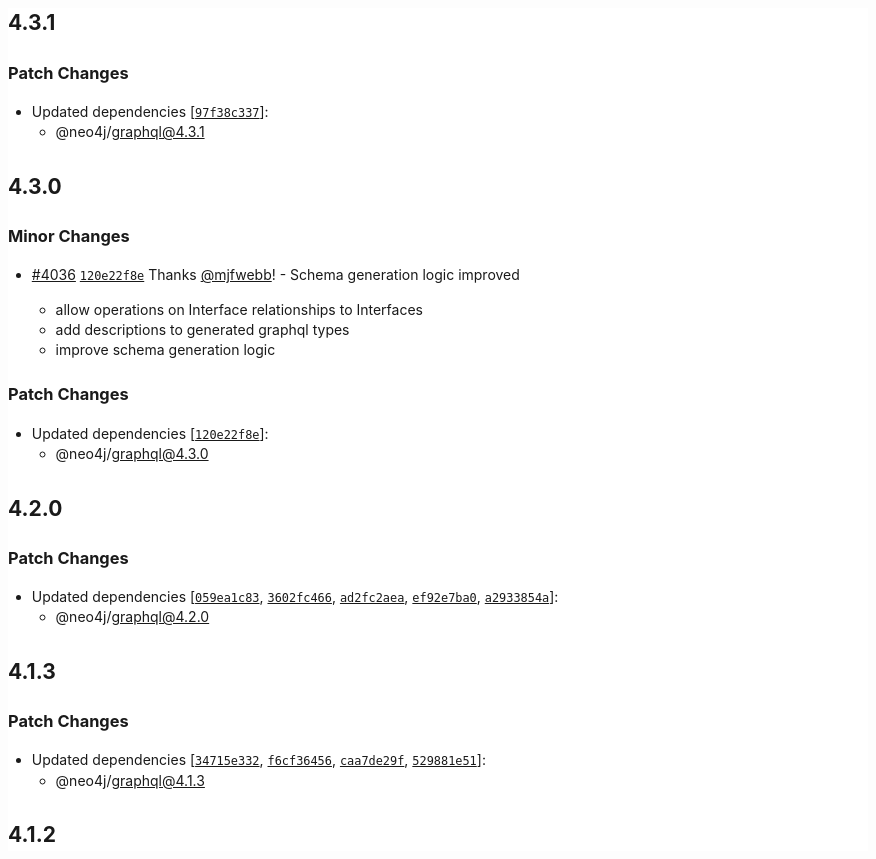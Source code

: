 ## 4.3.1

### Patch Changes

-   Updated dependencies [[`97f38c337`](https://github.com/neo4j/graphql/commit/97f38c337a71fe48dec281ddc0e30cd8183eead2)]:
    -   @neo4j/graphql@4.3.1

## 4.3.0

### Minor Changes

-   [#4036](https://github.com/neo4j/graphql/pull/4036) [`120e22f8e`](https://github.com/neo4j/graphql/commit/120e22f8ef63af0aa72d2f66841451bc457bfee9) Thanks [@mjfwebb](https://github.com/mjfwebb)! - Schema generation logic improved

    -   allow operations on Interface relationships to Interfaces
    -   add descriptions to generated graphql types
    -   improve schema generation logic

### Patch Changes

-   Updated dependencies [[`120e22f8e`](https://github.com/neo4j/graphql/commit/120e22f8ef63af0aa72d2f66841451bc457bfee9)]:
    -   @neo4j/graphql@4.3.0

## 4.2.0

### Patch Changes

-   Updated dependencies [[`059ea1c83`](https://github.com/neo4j/graphql/commit/059ea1c839516a807921a90a3966547acc4f3d33), [`3602fc466`](https://github.com/neo4j/graphql/commit/3602fc4669ae11ff06e0cd4c431dff8d05cdd6b9), [`ad2fc2aea`](https://github.com/neo4j/graphql/commit/ad2fc2aea3c452d536bba80e0396337db9cecc59), [`ef92e7ba0`](https://github.com/neo4j/graphql/commit/ef92e7ba02fc9ab2e52cb0966748fac7e6f4a846), [`a2933854a`](https://github.com/neo4j/graphql/commit/a2933854a5fe6662e9c01616e31019d7a453c613)]:
    -   @neo4j/graphql@4.2.0

## 4.1.3

### Patch Changes

-   Updated dependencies [[`34715e332`](https://github.com/neo4j/graphql/commit/34715e332c737138c5c2f735a34de081afa1fc7a), [`f6cf36456`](https://github.com/neo4j/graphql/commit/f6cf3645687918d2cbfad3088e6a87870fba7f01), [`caa7de29f`](https://github.com/neo4j/graphql/commit/caa7de29fd3d115d04735de97087141d2a185035), [`529881e51`](https://github.com/neo4j/graphql/commit/529881e519b1cdc2d5767a959a7c22c336192e6d)]:
    -   @neo4j/graphql@4.1.3

## 4.1.2
